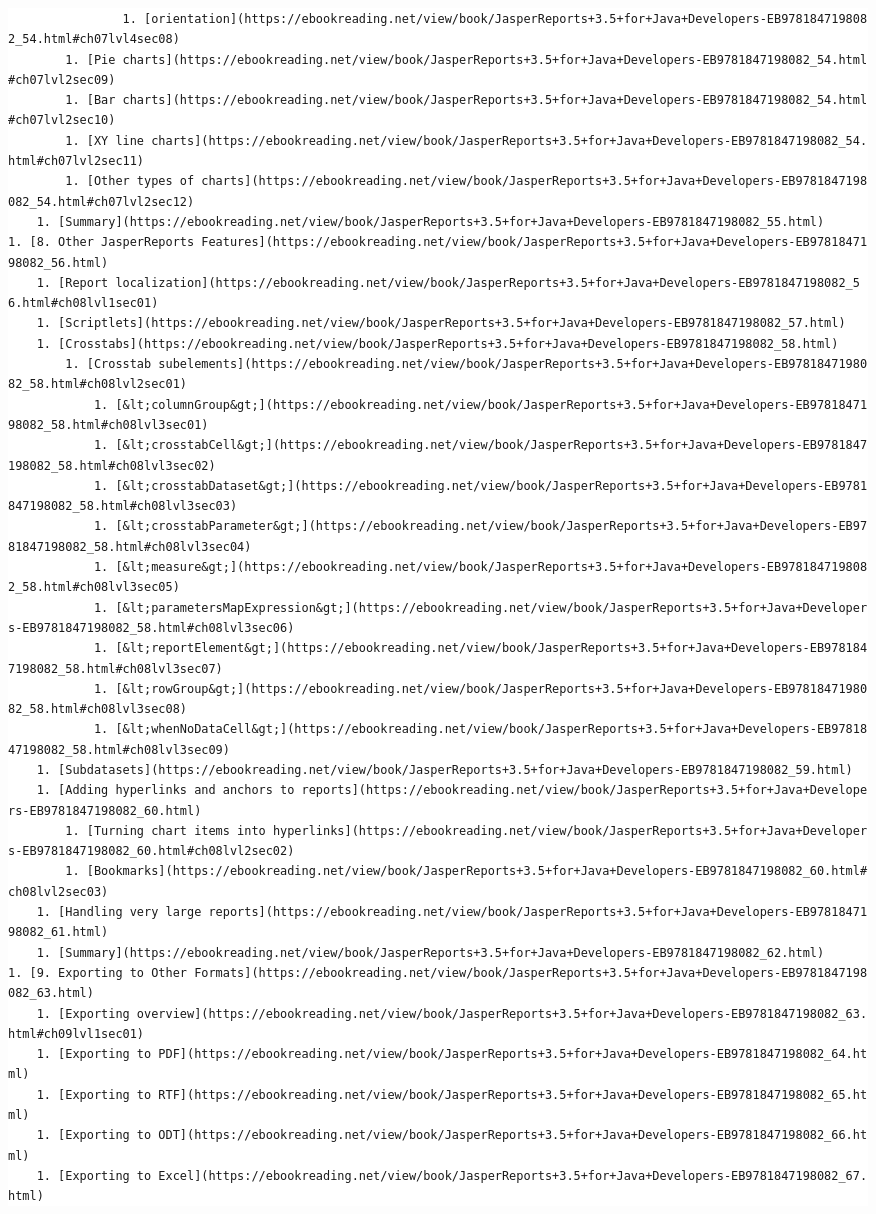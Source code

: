                     1. [orientation](https://ebookreading.net/view/book/JasperReports+3.5+for+Java+Developers-EB9781847198082_54.html#ch07lvl4sec08)
            1. [Pie charts](https://ebookreading.net/view/book/JasperReports+3.5+for+Java+Developers-EB9781847198082_54.html#ch07lvl2sec09)
            1. [Bar charts](https://ebookreading.net/view/book/JasperReports+3.5+for+Java+Developers-EB9781847198082_54.html#ch07lvl2sec10)
            1. [XY line charts](https://ebookreading.net/view/book/JasperReports+3.5+for+Java+Developers-EB9781847198082_54.html#ch07lvl2sec11)
            1. [Other types of charts](https://ebookreading.net/view/book/JasperReports+3.5+for+Java+Developers-EB9781847198082_54.html#ch07lvl2sec12)
        1. [Summary](https://ebookreading.net/view/book/JasperReports+3.5+for+Java+Developers-EB9781847198082_55.html)
    1. [8. Other JasperReports Features](https://ebookreading.net/view/book/JasperReports+3.5+for+Java+Developers-EB9781847198082_56.html)
        1. [Report localization](https://ebookreading.net/view/book/JasperReports+3.5+for+Java+Developers-EB9781847198082_56.html#ch08lvl1sec01)
        1. [Scriptlets](https://ebookreading.net/view/book/JasperReports+3.5+for+Java+Developers-EB9781847198082_57.html)
        1. [Crosstabs](https://ebookreading.net/view/book/JasperReports+3.5+for+Java+Developers-EB9781847198082_58.html)
            1. [Crosstab subelements](https://ebookreading.net/view/book/JasperReports+3.5+for+Java+Developers-EB9781847198082_58.html#ch08lvl2sec01)
                1. [&lt;columnGroup&gt;](https://ebookreading.net/view/book/JasperReports+3.5+for+Java+Developers-EB9781847198082_58.html#ch08lvl3sec01)
                1. [&lt;crosstabCell&gt;](https://ebookreading.net/view/book/JasperReports+3.5+for+Java+Developers-EB9781847198082_58.html#ch08lvl3sec02)
                1. [&lt;crosstabDataset&gt;](https://ebookreading.net/view/book/JasperReports+3.5+for+Java+Developers-EB9781847198082_58.html#ch08lvl3sec03)
                1. [&lt;crosstabParameter&gt;](https://ebookreading.net/view/book/JasperReports+3.5+for+Java+Developers-EB9781847198082_58.html#ch08lvl3sec04)
                1. [&lt;measure&gt;](https://ebookreading.net/view/book/JasperReports+3.5+for+Java+Developers-EB9781847198082_58.html#ch08lvl3sec05)
                1. [&lt;parametersMapExpression&gt;](https://ebookreading.net/view/book/JasperReports+3.5+for+Java+Developers-EB9781847198082_58.html#ch08lvl3sec06)
                1. [&lt;reportElement&gt;](https://ebookreading.net/view/book/JasperReports+3.5+for+Java+Developers-EB9781847198082_58.html#ch08lvl3sec07)
                1. [&lt;rowGroup&gt;](https://ebookreading.net/view/book/JasperReports+3.5+for+Java+Developers-EB9781847198082_58.html#ch08lvl3sec08)
                1. [&lt;whenNoDataCell&gt;](https://ebookreading.net/view/book/JasperReports+3.5+for+Java+Developers-EB9781847198082_58.html#ch08lvl3sec09)
        1. [Subdatasets](https://ebookreading.net/view/book/JasperReports+3.5+for+Java+Developers-EB9781847198082_59.html)
        1. [Adding hyperlinks and anchors to reports](https://ebookreading.net/view/book/JasperReports+3.5+for+Java+Developers-EB9781847198082_60.html)
            1. [Turning chart items into hyperlinks](https://ebookreading.net/view/book/JasperReports+3.5+for+Java+Developers-EB9781847198082_60.html#ch08lvl2sec02)
            1. [Bookmarks](https://ebookreading.net/view/book/JasperReports+3.5+for+Java+Developers-EB9781847198082_60.html#ch08lvl2sec03)
        1. [Handling very large reports](https://ebookreading.net/view/book/JasperReports+3.5+for+Java+Developers-EB9781847198082_61.html)
        1. [Summary](https://ebookreading.net/view/book/JasperReports+3.5+for+Java+Developers-EB9781847198082_62.html)
    1. [9. Exporting to Other Formats](https://ebookreading.net/view/book/JasperReports+3.5+for+Java+Developers-EB9781847198082_63.html)
        1. [Exporting overview](https://ebookreading.net/view/book/JasperReports+3.5+for+Java+Developers-EB9781847198082_63.html#ch09lvl1sec01)
        1. [Exporting to PDF](https://ebookreading.net/view/book/JasperReports+3.5+for+Java+Developers-EB9781847198082_64.html)
        1. [Exporting to RTF](https://ebookreading.net/view/book/JasperReports+3.5+for+Java+Developers-EB9781847198082_65.html)
        1. [Exporting to ODT](https://ebookreading.net/view/book/JasperReports+3.5+for+Java+Developers-EB9781847198082_66.html)
        1. [Exporting to Excel](https://ebookreading.net/view/book/JasperReports+3.5+for+Java+Developers-EB9781847198082_67.html)